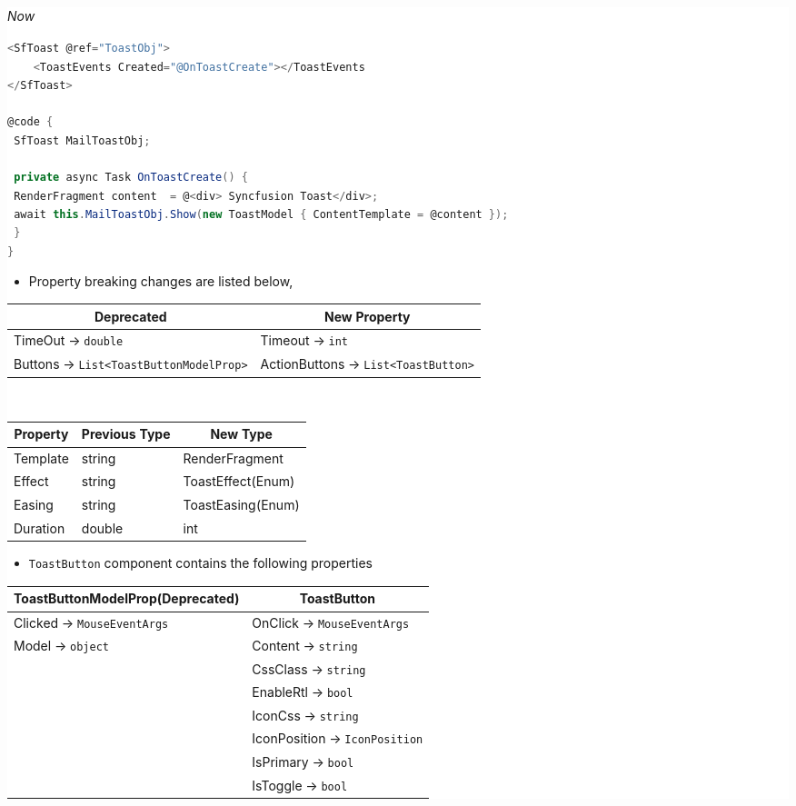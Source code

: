 *Now*

```csharp
<SfToast @ref="ToastObj">
    <ToastEvents Created="@OnToastCreate"></ToastEvents
</SfToast>

@code {
 SfToast MailToastObj;
  
 private async Task OnToastCreate() {
 RenderFragment content  = @<div> Syncfusion Toast</div>;
 await this.MailToastObj.Show(new ToastModel { ContentTemplate = @content });
 }
}
```
- Property breaking changes are listed below,

| Deprecated      | New Property   |
|-----------------|----------------|
| TimeOut -> `double`        | Timeout -> `int`       |
| Buttons -> `List<ToastButtonModelProp>` | ActionButtons -> `List<ToastButton>` |

&nbsp;

| Property       | Previous Type | New Type                 |
|----------------|---------------|--------------------------|
| Template       | string        | RenderFragment           |
| Effect         | string        | ToastEffect(Enum)        |
| Easing         | string        | ToastEasing(Enum)        |
| Duration       | double        | int                      |


- `ToastButton` component contains the following properties

| ToastButtonModelProp(Deprecated)  |ToastButton                       |
|-----------------------------------|----------------------------------|
| Clicked -> `MouseEventArgs`       | OnClick    -> `MouseEventArgs`   | 
|   Model -> `object`               | Content    -> `string`           |  
|                                   | CssClass     -> `string`         |  
|                                   | EnableRtl    -> `bool`           |  
|                                   | IconCss      -> `string`         |  
|                                   | IconPosition -> `IconPosition`   |  
|                                   | IsPrimary    -> `bool`           | 
|                                   | IsToggle     -> `bool`           |  
